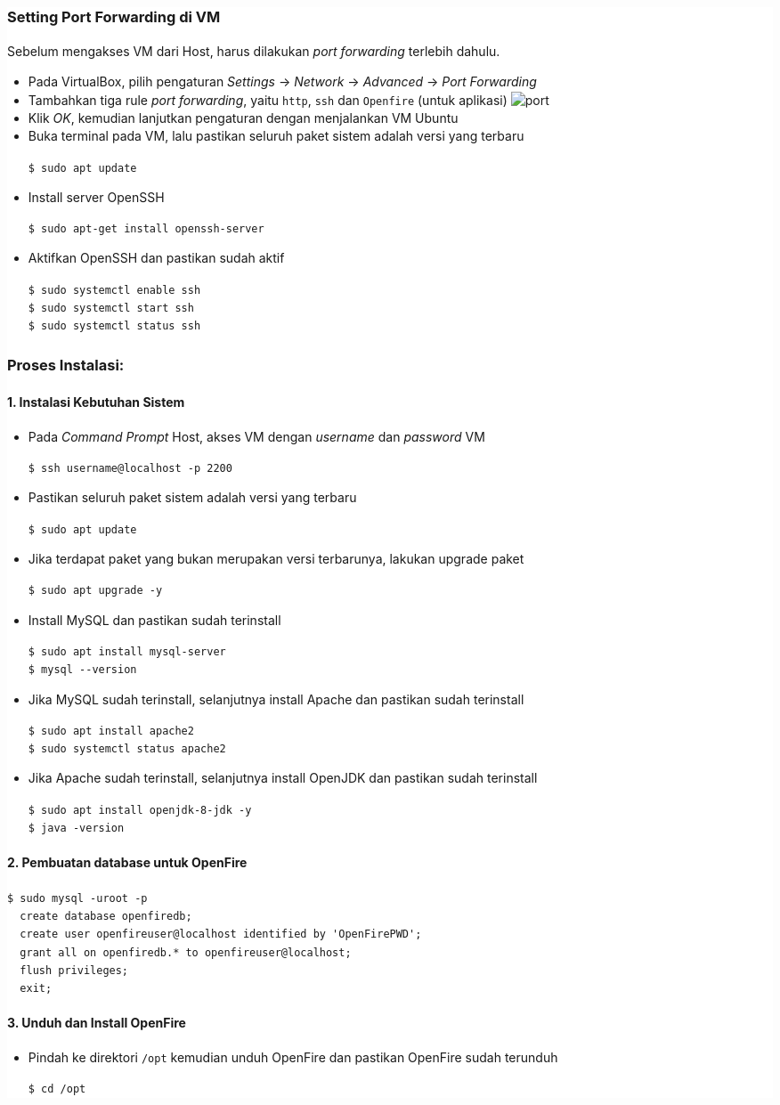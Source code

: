 ### Setting Port Forwarding di VM
Sebelum mengakses VM dari Host, harus dilakukan *port forwarding* terlebih dahulu.
* Pada VirtualBox, pilih pengaturan *Settings* -> *Network* -> *Advanced* -> *Port Forwarding*
* Tambahkan tiga rule *port forwarding*, yaitu ```http```, ```ssh``` dan ```Openfire``` (untuk aplikasi)
![port](https://user-images.githubusercontent.com/60166539/111415215-0c46e300-8714-11eb-9bb8-f08b6288819c.png)
* Klik *OK*, kemudian lanjutkan pengaturan dengan menjalankan VM Ubuntu
* Buka terminal pada VM, lalu pastikan seluruh paket sistem adalah versi yang terbaru
  ```
  $ sudo apt update
  ```
* Install server OpenSSH
  ```
  $ sudo apt-get install openssh-server
  ```
* Aktifkan OpenSSH dan pastikan sudah aktif
   ```
   $ sudo systemctl enable ssh
   $ sudo systemctl start ssh
   $ sudo systemctl status ssh
   ```
  
### Proses Instalasi:
#### 1. Instalasi Kebutuhan Sistem
* Pada *Command Prompt* Host, akses VM dengan *username* dan *password* VM
  ```
  $ ssh username@localhost -p 2200
  ```
* Pastikan seluruh paket sistem adalah versi yang terbaru
  ```
  $ sudo apt update
  ```
* Jika terdapat paket yang bukan merupakan versi terbarunya, lakukan upgrade paket
  ```
  $ sudo apt upgrade -y
  ```
* Install MySQL dan pastikan sudah terinstall
  ```
  $ sudo apt install mysql-server
  $ mysql --version
  ```
* Jika MySQL sudah terinstall, selanjutnya install Apache dan pastikan sudah terinstall
  ```
  $ sudo apt install apache2
  $ sudo systemctl status apache2
  ```
* Jika Apache sudah terinstall, selanjutnya install OpenJDK dan pastikan sudah terinstall
  ```
  $ sudo apt install openjdk-8-jdk -y
  $ java -version
  ```
#### 2. Pembuatan database untuk OpenFire
  ```
  $ sudo mysql -uroot -p
    create database openfiredb;
    create user openfireuser@localhost identified by 'OpenFirePWD';
    grant all on openfiredb.* to openfireuser@localhost;
    flush privileges;
    exit;
  ```
#### 3. Unduh dan Install OpenFire
* Pindah ke direktori ```/opt``` kemudian unduh OpenFire dan pastikan OpenFire sudah terunduh
  ```
  $ cd /opt
  ```